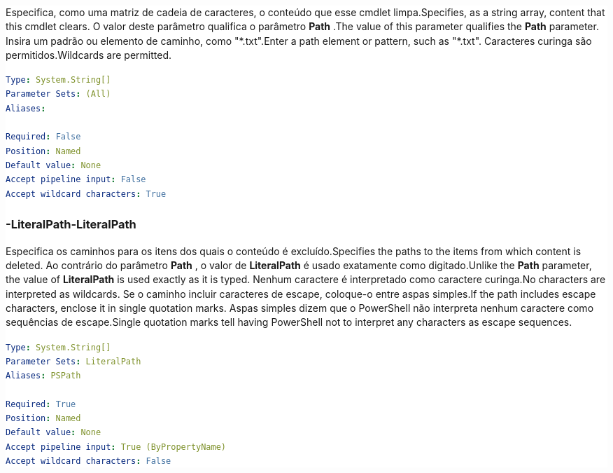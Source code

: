 <span data-ttu-id="7e850-149">Especifica, como uma matriz de cadeia de caracteres, o conteúdo que esse cmdlet limpa.</span><span class="sxs-lookup"><span data-stu-id="7e850-149">Specifies, as a string array, content that this cmdlet clears.</span></span>
<span data-ttu-id="7e850-150">O valor deste parâmetro qualifica o parâmetro **Path** .</span><span class="sxs-lookup"><span data-stu-id="7e850-150">The value of this parameter qualifies the **Path** parameter.</span></span>
<span data-ttu-id="7e850-151">Insira um padrão ou elemento de caminho, como "\*.txt".</span><span class="sxs-lookup"><span data-stu-id="7e850-151">Enter a path element or pattern, such as "\*.txt".</span></span>
<span data-ttu-id="7e850-152">Caracteres curinga são permitidos.</span><span class="sxs-lookup"><span data-stu-id="7e850-152">Wildcards are permitted.</span></span>

```yaml
Type: System.String[]
Parameter Sets: (All)
Aliases:

Required: False
Position: Named
Default value: None
Accept pipeline input: False
Accept wildcard characters: True
```

### <span data-ttu-id="7e850-153">-LiteralPath</span><span class="sxs-lookup"><span data-stu-id="7e850-153">-LiteralPath</span></span>

<span data-ttu-id="7e850-154">Especifica os caminhos para os itens dos quais o conteúdo é excluído.</span><span class="sxs-lookup"><span data-stu-id="7e850-154">Specifies the paths to the items from which content is deleted.</span></span>
<span data-ttu-id="7e850-155">Ao contrário do parâmetro **Path** , o valor de **LiteralPath** é usado exatamente como digitado.</span><span class="sxs-lookup"><span data-stu-id="7e850-155">Unlike the **Path** parameter, the value of **LiteralPath** is used exactly as it is typed.</span></span>
<span data-ttu-id="7e850-156">Nenhum caractere é interpretado como caractere curinga.</span><span class="sxs-lookup"><span data-stu-id="7e850-156">No characters are interpreted as wildcards.</span></span>
<span data-ttu-id="7e850-157">Se o caminho incluir caracteres de escape, coloque-o entre aspas simples.</span><span class="sxs-lookup"><span data-stu-id="7e850-157">If the path includes escape characters, enclose it in single quotation marks.</span></span>
<span data-ttu-id="7e850-158">Aspas simples dizem que o PowerShell não interpreta nenhum caractere como sequências de escape.</span><span class="sxs-lookup"><span data-stu-id="7e850-158">Single quotation marks tell having PowerShell not to interpret any characters as escape sequences.</span></span>

```yaml
Type: System.String[]
Parameter Sets: LiteralPath
Aliases: PSPath

Required: True
Position: Named
Default value: None
Accept pipeline input: True (ByPropertyName)
Accept wildcard characters: False
```
